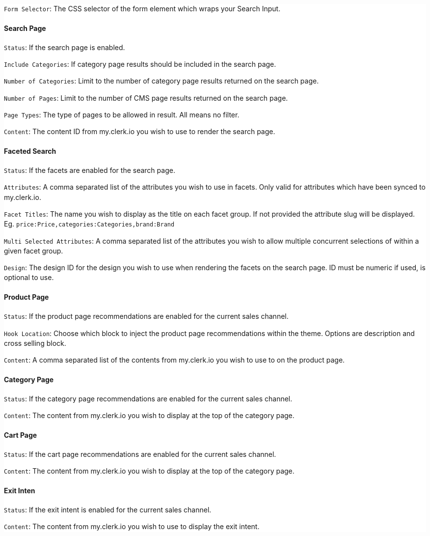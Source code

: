 `Form Selector`: The CSS selector of the form element which wraps your Search Input.

#### Search Page

`Status`: If the search page is enabled.

`Include Categories`: If category page results should be included in the search page.

`Number of Categories`: Limit to the number of category page results returned on the search page. 

`Number of Pages`: Limit to the number of CMS page results returned on the search page.

`Page Types`: The type of pages to be allowed in result. All means no filter.

`Content`: The content ID from my.clerk.io you wish to use to render the search page.

#### Faceted Search

`Status`: If the facets are enabled for the search page.

`Attributes`: A comma separated list of the attributes you wish to use in facets. Only valid for attributes which have been synced to my.clerk.io.

`Facet Titles`: The name you wish to display as the title on each facet group. If not provided the attribute slug will be displayed. Eg. `price:Price,categories:Categories,brand:Brand`

`Multi Selected Attributes`: A comma separated list of the attributes you wish to allow multiple concurrent selections of within a given facet group. 

`Design`: The design ID for the design you wish to use when rendering the facets on the search page. ID must be numeric if used, is optional to use.


#### Product Page

`Status`: If the product page recommendations are enabled for the current sales channel.

`Hook Location`: Choose which block to inject the product page recommendations within the theme. Options are description and cross selling block.

`Content`: A comma separated list of the contents from my.clerk.io you wish to use to on the product page.

#### Category Page

`Status`: If the category page recommendations are enabled for the current sales channel.

`Content`: The content from my.clerk.io you wish to display at the top of the category page.

#### Cart Page

`Status`: If the cart page recommendations are enabled for the current sales channel.

`Content`: The content from my.clerk.io you wish to display at the top of the category page.

#### Exit Inten

`Status`: If the exit intent is enabled for the current sales channel.

`Content`: The content from my.clerk.io you wish to use to display the exit intent.
